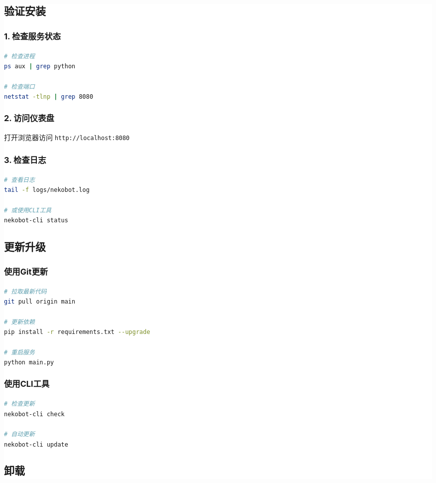## 验证安装

### 1. 检查服务状态

```bash
# 检查进程
ps aux | grep python

# 检查端口
netstat -tlnp | grep 8080
```

### 2. 访问仪表盘

打开浏览器访问 `http://localhost:8080`

### 3. 检查日志

```bash
# 查看日志
tail -f logs/nekobot.log

# 或使用CLI工具
nekobot-cli status
```

## 更新升级

### 使用Git更新

```bash
# 拉取最新代码
git pull origin main

# 更新依赖
pip install -r requirements.txt --upgrade

# 重启服务
python main.py
```

### 使用CLI工具

```bash
# 检查更新
nekobot-cli check

# 自动更新
nekobot-cli update
```

## 卸载
